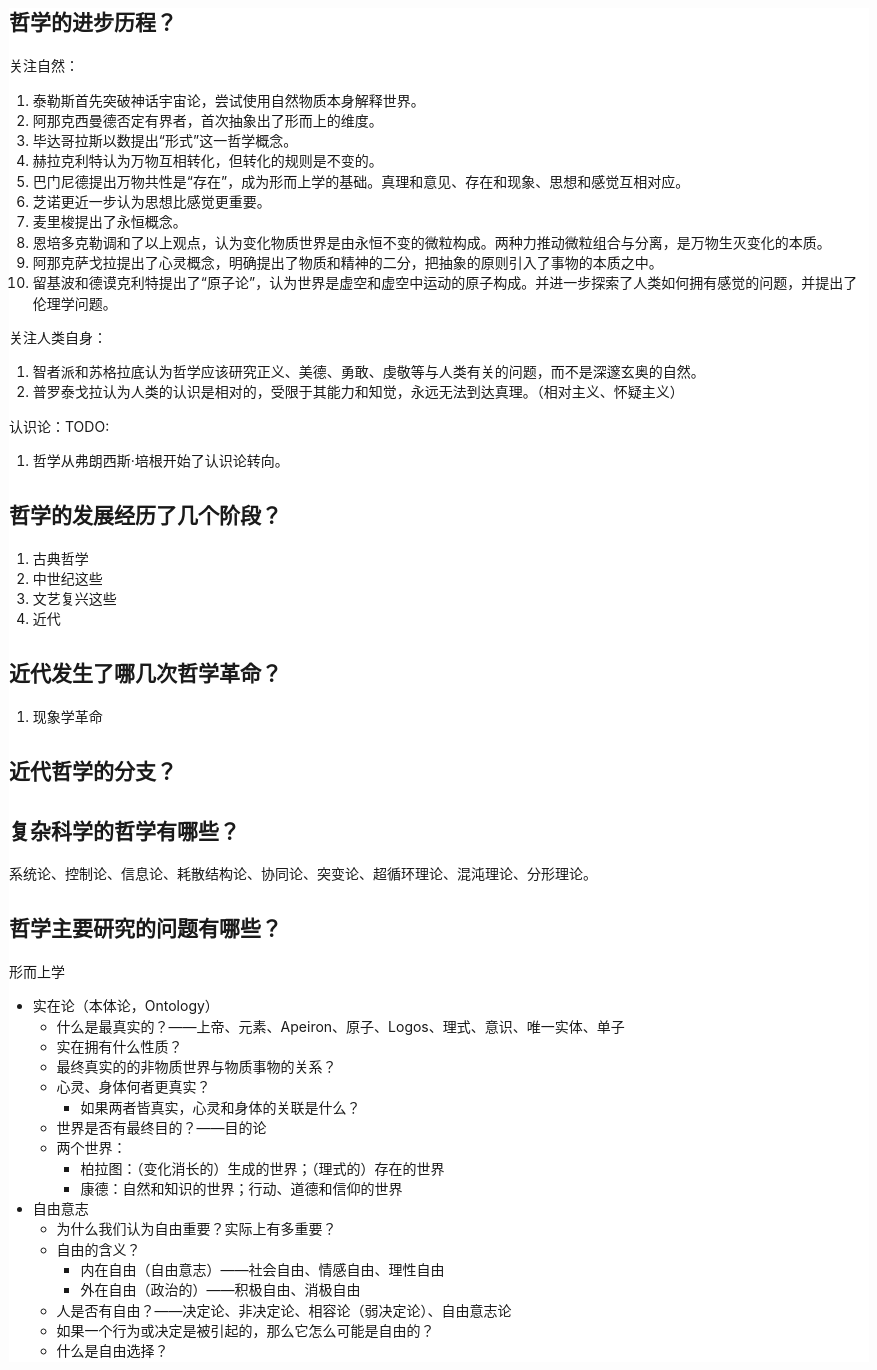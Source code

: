 ## 哲学的进步历程？

关注自然：
1. 泰勒斯首先突破神话宇宙论，尝试使用自然物质本身解释世界。
2. 阿那克西曼德否定有界者，首次抽象出了形而上的维度。
3. 毕达哥拉斯以数提出“形式”这一哲学概念。
4. 赫拉克利特认为万物互相转化，但转化的规则是不变的。
5. 巴门尼德提出万物共性是“存在”，成为形而上学的基础。真理和意见、存在和现象、思想和感觉互相对应。
6. 芝诺更近一步认为思想比感觉更重要。
7. 麦里梭提出了永恒概念。
8. 恩培多克勒调和了以上观点，认为变化物质世界是由永恒不变的微粒构成。两种力推动微粒组合与分离，是万物生灭变化的本质。
9. 阿那克萨戈拉提出了心灵概念，明确提出了物质和精神的二分，把抽象的原则引入了事物的本质之中。
10. 留基波和德谟克利特提出了“原子论”，认为世界是虚空和虚空中运动的原子构成。并进一步探索了人类如何拥有感觉的问题，并提出了伦理学问题。

关注人类自身：
1. 智者派和苏格拉底认为哲学应该研究正义、美德、勇敢、虔敬等与人类有关的问题，而不是深邃玄奥的自然。
2. 普罗泰戈拉认为人类的认识是相对的，受限于其能力和知觉，永远无法到达真理。（相对主义、怀疑主义）

认识论：TODO:
1. 哲学从弗朗西斯·培根开始了认识论转向。 


## 哲学的发展经历了几个阶段？
1. 古典哲学
2. 中世纪这些
3. 文艺复兴这些
4. 近代

## 近代发生了哪几次哲学革命？

1. 现象学革命

## 近代哲学的分支？

## 复杂科学的哲学有哪些？

系统论、控制论、信息论、耗散结构论、协同论、突变论、超循环理论、混沌理论、分形理论。

## 哲学主要研究的问题有哪些？

形而上学
- 实在论（本体论，Ontology）
  - 什么是最真实的？——上帝、元素、Apeiron、原子、Logos、理式、意识、唯一实体、单子
  - 实在拥有什么性质？
  - 最终真实的的非物质世界与物质事物的关系？
  - 心灵、身体何者更真实？
    - 如果两者皆真实，心灵和身体的关联是什么？
  - 世界是否有最终目的？——目的论
  - 两个世界：
    - 柏拉图：（变化消长的）生成的世界；（理式的）存在的世界
    - 康德：自然和知识的世界；行动、道德和信仰的世界
- 自由意志
  - 为什么我们认为自由重要？实际上有多重要？
  - 自由的含义？
    - 内在自由（自由意志）——社会自由、情感自由、理性自由
    - 外在自由（政治的）——积极自由、消极自由
  - 人是否有自由？——决定论、非决定论、相容论（弱决定论）、自由意志论
  - 如果一个行为或决定是被引起的，那么它怎么可能是自由的？
  - 什么是自由选择？
